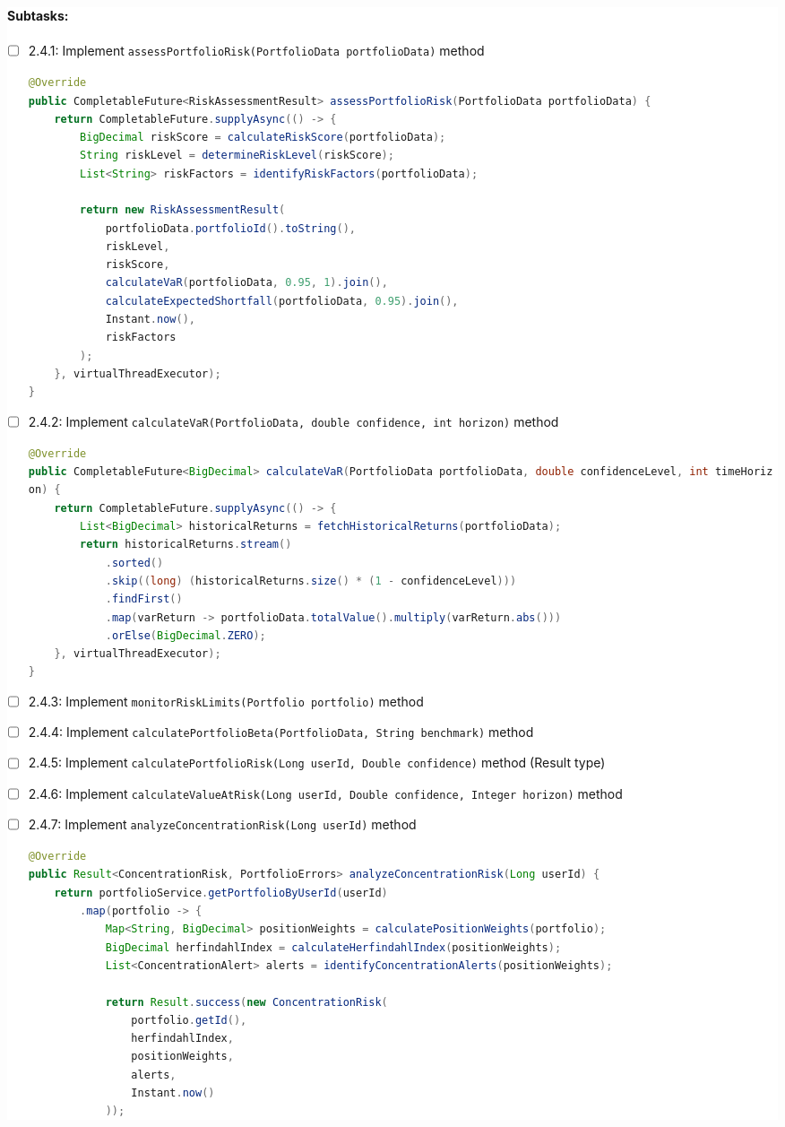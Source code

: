 #### Subtasks:
- [ ] 2.4.1: Implement `assessPortfolioRisk(PortfolioData portfolioData)` method
  ```java
  @Override
  public CompletableFuture<RiskAssessmentResult> assessPortfolioRisk(PortfolioData portfolioData) {
      return CompletableFuture.supplyAsync(() -> {
          BigDecimal riskScore = calculateRiskScore(portfolioData);
          String riskLevel = determineRiskLevel(riskScore);
          List<String> riskFactors = identifyRiskFactors(portfolioData);

          return new RiskAssessmentResult(
              portfolioData.portfolioId().toString(),
              riskLevel,
              riskScore,
              calculateVaR(portfolioData, 0.95, 1).join(),
              calculateExpectedShortfall(portfolioData, 0.95).join(),
              Instant.now(),
              riskFactors
          );
      }, virtualThreadExecutor);
  }
  ```

- [ ] 2.4.2: Implement `calculateVaR(PortfolioData, double confidence, int horizon)` method
  ```java
  @Override
  public CompletableFuture<BigDecimal> calculateVaR(PortfolioData portfolioData, double confidenceLevel, int timeHorizon) {
      return CompletableFuture.supplyAsync(() -> {
          List<BigDecimal> historicalReturns = fetchHistoricalReturns(portfolioData);
          return historicalReturns.stream()
              .sorted()
              .skip((long) (historicalReturns.size() * (1 - confidenceLevel)))
              .findFirst()
              .map(varReturn -> portfolioData.totalValue().multiply(varReturn.abs()))
              .orElse(BigDecimal.ZERO);
      }, virtualThreadExecutor);
  }
  ```

- [ ] 2.4.3: Implement `monitorRiskLimits(Portfolio portfolio)` method

- [ ] 2.4.4: Implement `calculatePortfolioBeta(PortfolioData, String benchmark)` method

- [ ] 2.4.5: Implement `calculatePortfolioRisk(Long userId, Double confidence)` method (Result type)

- [ ] 2.4.6: Implement `calculateValueAtRisk(Long userId, Double confidence, Integer horizon)` method

- [ ] 2.4.7: Implement `analyzeConcentrationRisk(Long userId)` method
  ```java
  @Override
  public Result<ConcentrationRisk, PortfolioErrors> analyzeConcentrationRisk(Long userId) {
      return portfolioService.getPortfolioByUserId(userId)
          .map(portfolio -> {
              Map<String, BigDecimal> positionWeights = calculatePositionWeights(portfolio);
              BigDecimal herfindahlIndex = calculateHerfindahlIndex(positionWeights);
              List<ConcentrationAlert> alerts = identifyConcentrationAlerts(positionWeights);

              return Result.success(new ConcentrationRisk(
                  portfolio.getId(),
                  herfindahlIndex,
                  positionWeights,
                  alerts,
                  Instant.now()
              ));
  ```